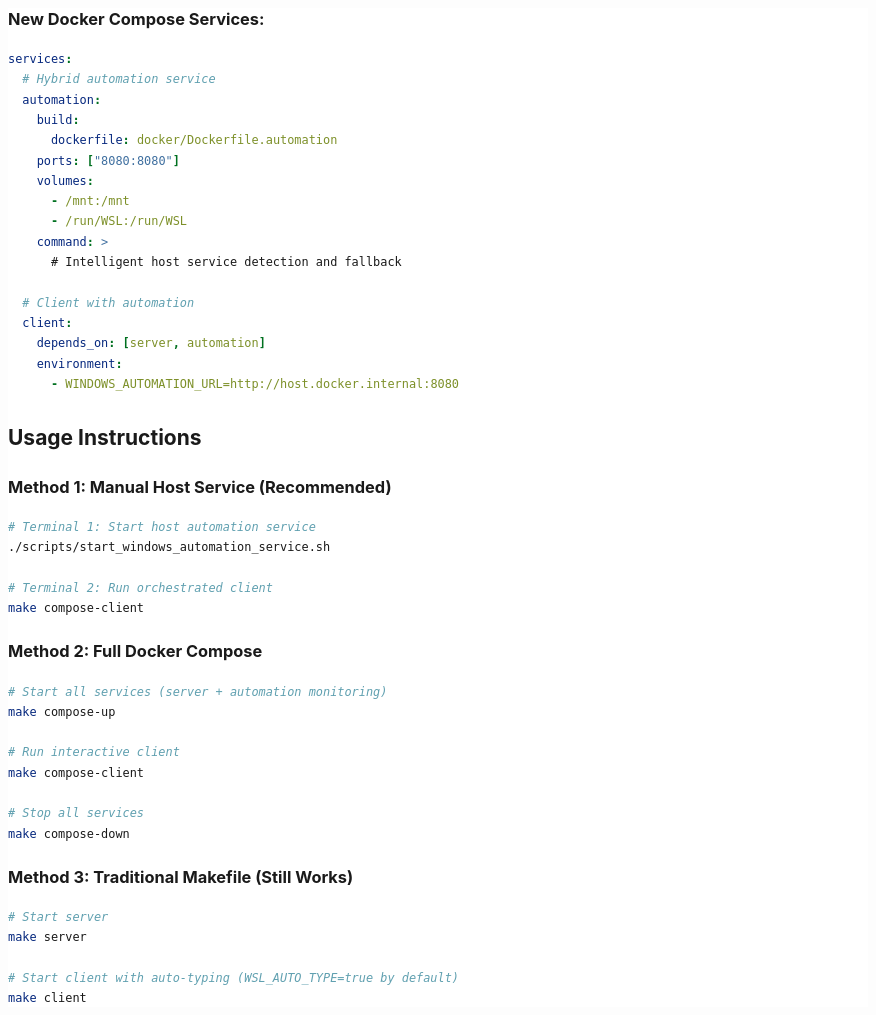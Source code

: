 ### New Docker Compose Services:

```yaml
services:
  # Hybrid automation service
  automation:
    build:
      dockerfile: docker/Dockerfile.automation  
    ports: ["8080:8080"]
    volumes:
      - /mnt:/mnt
      - /run/WSL:/run/WSL
    command: >
      # Intelligent host service detection and fallback
      
  # Client with automation
  client:
    depends_on: [server, automation]
    environment:
      - WINDOWS_AUTOMATION_URL=http://host.docker.internal:8080
```

## Usage Instructions

### Method 1: Manual Host Service (Recommended)
```bash
# Terminal 1: Start host automation service
./scripts/start_windows_automation_service.sh

# Terminal 2: Run orchestrated client
make compose-client
```

### Method 2: Full Docker Compose
```bash
# Start all services (server + automation monitoring)
make compose-up

# Run interactive client
make compose-client

# Stop all services
make compose-down
```

### Method 3: Traditional Makefile (Still Works)
```bash
# Start server
make server

# Start client with auto-typing (WSL_AUTO_TYPE=true by default)
make client
```
